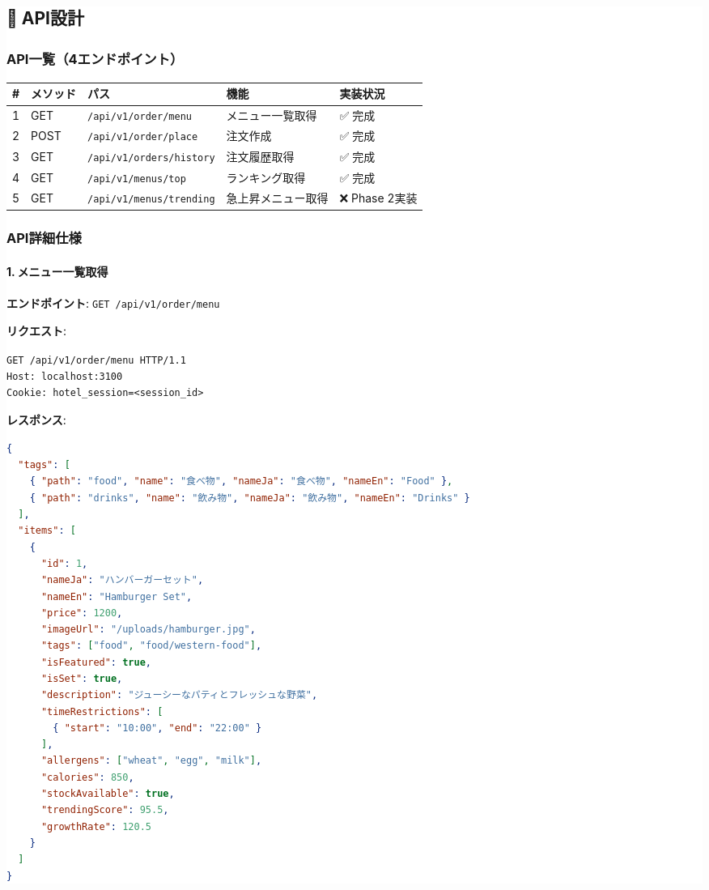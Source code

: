 
## 🔌 API設計

### API一覧（4エンドポイント）

| # | メソッド | パス | 機能 | 実装状況 |
|:-:|:--------|:-----|:-----|:--------|
| 1 | GET | `/api/v1/order/menu` | メニュー一覧取得 | ✅ 完成 |
| 2 | POST | `/api/v1/order/place` | 注文作成 | ✅ 完成 |
| 3 | GET | `/api/v1/orders/history` | 注文履歴取得 | ✅ 完成 |
| 4 | GET | `/api/v1/menus/top` | ランキング取得 | ✅ 完成 |
| 5 | GET | `/api/v1/menus/trending` | 急上昇メニュー取得 | ❌ Phase 2実装 |

### API詳細仕様

#### 1. メニュー一覧取得

**エンドポイント**: `GET /api/v1/order/menu`

**リクエスト**:
```http
GET /api/v1/order/menu HTTP/1.1
Host: localhost:3100
Cookie: hotel_session=<session_id>
```

**レスポンス**:
```json
{
  "tags": [
    { "path": "food", "name": "食べ物", "nameJa": "食べ物", "nameEn": "Food" },
    { "path": "drinks", "name": "飲み物", "nameJa": "飲み物", "nameEn": "Drinks" }
  ],
  "items": [
    {
      "id": 1,
      "nameJa": "ハンバーガーセット",
      "nameEn": "Hamburger Set",
      "price": 1200,
      "imageUrl": "/uploads/hamburger.jpg",
      "tags": ["food", "food/western-food"],
      "isFeatured": true,
      "isSet": true,
      "description": "ジューシーなパティとフレッシュな野菜",
      "timeRestrictions": [
        { "start": "10:00", "end": "22:00" }
      ],
      "allergens": ["wheat", "egg", "milk"],
      "calories": 850,
      "stockAvailable": true,
      "trendingScore": 95.5,
      "growthRate": 120.5
    }
  ]
}
```

